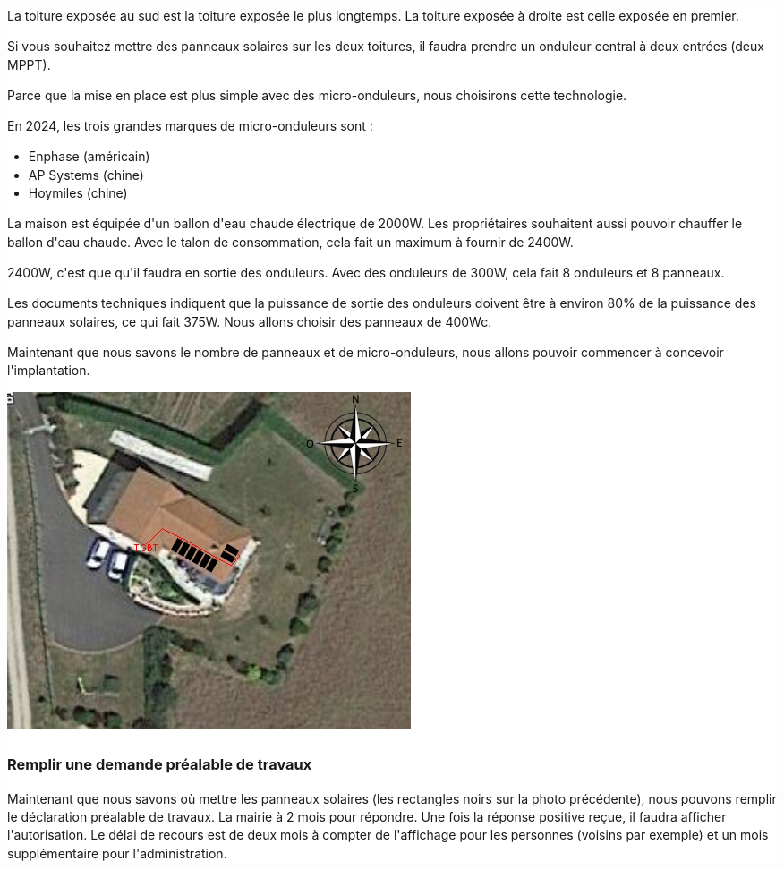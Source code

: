 La toiture exposée au sud est la toiture exposée le plus longtemps.
La toiture exposée à droite est celle exposée en premier.

Si vous souhaitez mettre des panneaux solaires sur les deux toitures, il faudra prendre un onduleur central à deux entrées (deux MPPT).

Parce que la mise en place est plus simple avec des micro-onduleurs, nous choisirons cette technologie.

En 2024, les trois grandes marques de micro-onduleurs sont :

- Enphase (américain)
- AP Systems (chine)
- Hoymiles (chine)

La maison est équipée d'un ballon d'eau chaude électrique de 2000W.
Les propriétaires souhaitent aussi pouvoir chauffer le ballon d'eau chaude.
Avec le talon de consommation, cela fait un maximum à fournir de 2400W.

2400W, c'est que qu'il faudra en sortie des onduleurs.
Avec des onduleurs de 300W, cela fait 8 onduleurs et 8 panneaux.

Les documents techniques indiquent que la puissance de sortie des onduleurs doivent être à environ 80% de la puissance des panneaux solaires, ce qui fait 375W.
Nous allons choisir des panneaux de 400Wc.

Maintenant que nous savons le nombre de panneaux et de micro-onduleurs, nous allons pouvoir commencer à concevoir l'implantation.

![Implantation panneaux solaires](./images/vue-satellite-maison-avec-panneaux.jpg)

### Remplir une demande préalable de travaux<a name="Remplir%20une%20demande%20pr%C3%A9alable%20de%20travaux"></a>

Maintenant que nous savons où mettre les panneaux solaires (les rectangles noirs sur la photo précédente), nous pouvons remplir le déclaration préalable de travaux.
La mairie à 2 mois pour répondre.
Une fois la réponse positive reçue, il faudra afficher l'autorisation.
Le délai de recours est de deux mois à compter de l'affichage pour les personnes (voisins par exemple) et un mois supplémentaire pour l'administration.
